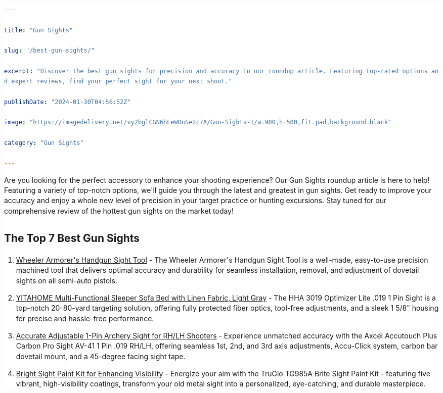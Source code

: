 ```yaml
---

title: "Gun Sights"

slug: "/best-gun-sights/"

excerpt: "Discover the best gun sights for precision and accuracy in our roundup article. Featuring top-rated options and expert reviews, find your perfect sight for your next shoot."

publishDate: "2024-01-30T04:56:52Z"

image: "https://imagedelivery.net/vy2bglCGN6hEeWOnSe2c7A/Gun-Sights-1/w=900,h=500,fit=pad,background=black"

category: "Gun Sights"

---
```


Are you looking for the perfect accessory to enhance your shooting experience? Our Gun Sights roundup article is here to help! Featuring a variety of top-notch options, we'll guide you through the latest and greatest in gun sights. Get ready to improve your accuracy and enjoy a whole new level of precision in your target practice or hunting excursions. Stay tuned for our comprehensive review of the hottest gun sights on the market today! 


## The Top 7 Best Gun Sights

1. [Wheeler Armorer's Handgun Sight Tool](https://serp.ly/@universityofguns/amazon/gun-sights?utm_source=universityofguns&utm_medium=website&utm_campaign=universityofguns.com&utm_content=gun-sights&utm_term=wheeler-armorers-handgun-sight-tool) - The Wheeler Armorer's Handgun Sight Tool is a well-made, easy-to-use precision machined tool that delivers optimal accuracy and durability for seamless installation, removal, and adjustment of dovetail sights on all semi-auto pistols.

2. [YITAHOME Multi-Functional Sleeper Sofa Bed with Linen Fabric, Light Gray](https://serp.ly/@universityofguns/amazon/gun-sights?utm_source=universityofguns&utm_medium=website&utm_campaign=universityofguns.com&utm_content=gun-sights&utm_term=yitahome-multi-functional-sleeper-sofa-bed-with-linen-fabric-light-gray) - The HHA 3019 Optimizer Lite .019 1 Pin Sight is a top-notch 20-80-yard targeting solution, offering fully protected fiber optics, tool-free adjustments, and a sleek 1 5/8" housing for precise and hassle-free performance.

3. [Accurate Adjustable 1-Pin Archery Sight for RH/LH Shooters](https://serp.ly/@universityofguns/amazon/gun-sights?utm_source=universityofguns&utm_medium=website&utm_campaign=universityofguns.com&utm_content=gun-sights&utm_term=accurate-adjustable-1-pin-archery-sight-for-rhlh-shooters) - Experience unmatched accuracy with the Axcel Accutouch Plus Carbon Pro Sight AV-41 1 Pin .019 RH/LH, offering seamless 1st, 2nd, and 3rd axis adjustments, Accu-Click system, carbon bar dovetail mount, and a 45-degree facing sight tape.

4. [Bright Sight Paint Kit for Enhancing Visibility](https://serp.ly/@universityofguns/amazon/gun-sights?utm_source=universityofguns&utm_medium=website&utm_campaign=universityofguns.com&utm_content=gun-sights&utm_term=bright-sight-paint-kit-for-enhancing-visibility) - Energize your aim with the TruGlo TG985A Brite Sight Paint Kit - featuring five vibrant, high-visibility coatings, transform your old metal sight into a personalized, eye-catching, and durable masterpiece.
